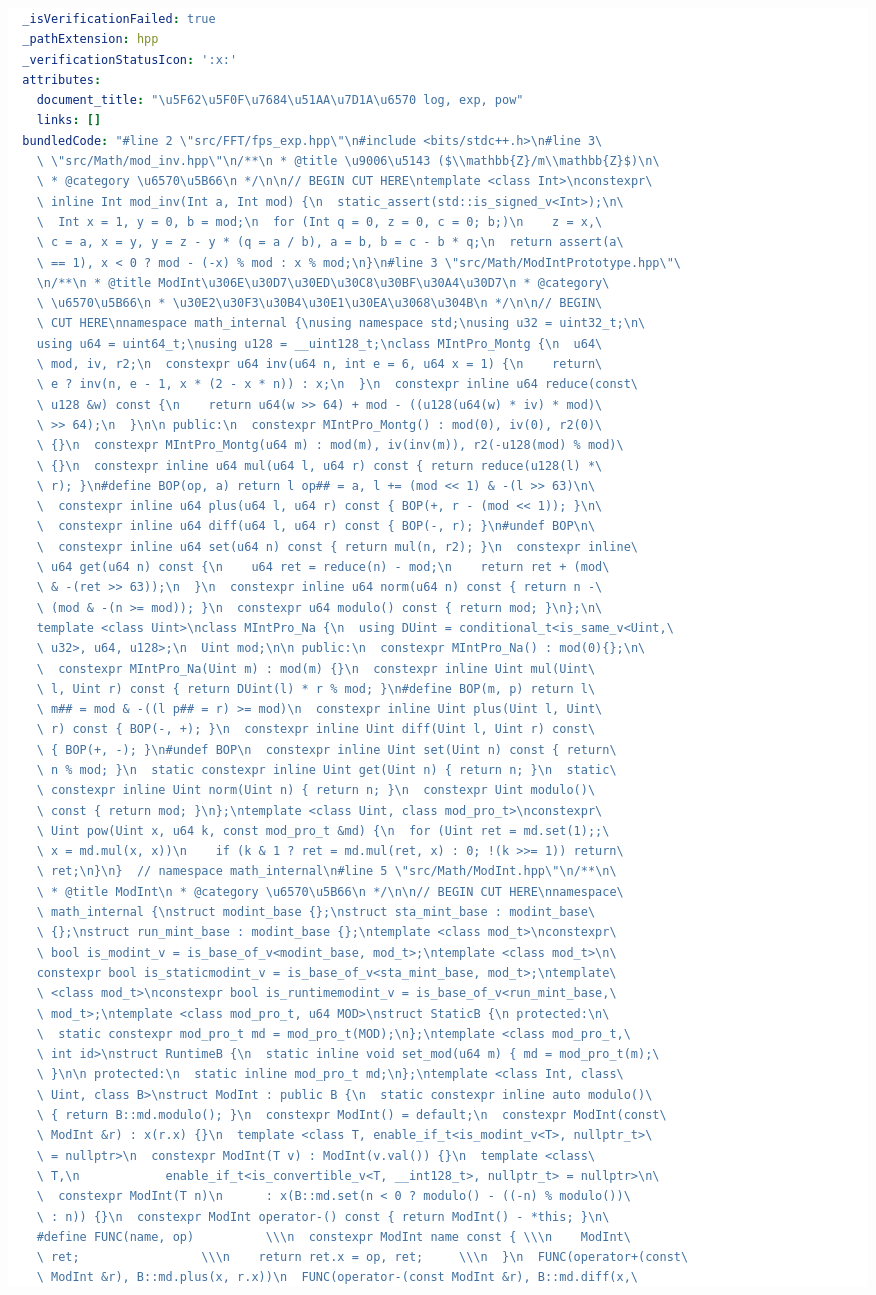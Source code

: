 ```yaml
  _isVerificationFailed: true
  _pathExtension: hpp
  _verificationStatusIcon: ':x:'
  attributes:
    document_title: "\u5F62\u5F0F\u7684\u51AA\u7D1A\u6570 log, exp, pow"
    links: []
  bundledCode: "#line 2 \"src/FFT/fps_exp.hpp\"\n#include <bits/stdc++.h>\n#line 3\
    \ \"src/Math/mod_inv.hpp\"\n/**\n * @title \u9006\u5143 ($\\mathbb{Z}/m\\mathbb{Z}$)\n\
    \ * @category \u6570\u5B66\n */\n\n// BEGIN CUT HERE\ntemplate <class Int>\nconstexpr\
    \ inline Int mod_inv(Int a, Int mod) {\n  static_assert(std::is_signed_v<Int>);\n\
    \  Int x = 1, y = 0, b = mod;\n  for (Int q = 0, z = 0, c = 0; b;)\n    z = x,\
    \ c = a, x = y, y = z - y * (q = a / b), a = b, b = c - b * q;\n  return assert(a\
    \ == 1), x < 0 ? mod - (-x) % mod : x % mod;\n}\n#line 3 \"src/Math/ModIntPrototype.hpp\"\
    \n/**\n * @title ModInt\u306E\u30D7\u30ED\u30C8\u30BF\u30A4\u30D7\n * @category\
    \ \u6570\u5B66\n * \u30E2\u30F3\u30B4\u30E1\u30EA\u3068\u304B\n */\n\n// BEGIN\
    \ CUT HERE\nnamespace math_internal {\nusing namespace std;\nusing u32 = uint32_t;\n\
    using u64 = uint64_t;\nusing u128 = __uint128_t;\nclass MIntPro_Montg {\n  u64\
    \ mod, iv, r2;\n  constexpr u64 inv(u64 n, int e = 6, u64 x = 1) {\n    return\
    \ e ? inv(n, e - 1, x * (2 - x * n)) : x;\n  }\n  constexpr inline u64 reduce(const\
    \ u128 &w) const {\n    return u64(w >> 64) + mod - ((u128(u64(w) * iv) * mod)\
    \ >> 64);\n  }\n\n public:\n  constexpr MIntPro_Montg() : mod(0), iv(0), r2(0)\
    \ {}\n  constexpr MIntPro_Montg(u64 m) : mod(m), iv(inv(m)), r2(-u128(mod) % mod)\
    \ {}\n  constexpr inline u64 mul(u64 l, u64 r) const { return reduce(u128(l) *\
    \ r); }\n#define BOP(op, a) return l op## = a, l += (mod << 1) & -(l >> 63)\n\
    \  constexpr inline u64 plus(u64 l, u64 r) const { BOP(+, r - (mod << 1)); }\n\
    \  constexpr inline u64 diff(u64 l, u64 r) const { BOP(-, r); }\n#undef BOP\n\
    \  constexpr inline u64 set(u64 n) const { return mul(n, r2); }\n  constexpr inline\
    \ u64 get(u64 n) const {\n    u64 ret = reduce(n) - mod;\n    return ret + (mod\
    \ & -(ret >> 63));\n  }\n  constexpr inline u64 norm(u64 n) const { return n -\
    \ (mod & -(n >= mod)); }\n  constexpr u64 modulo() const { return mod; }\n};\n\
    template <class Uint>\nclass MIntPro_Na {\n  using DUint = conditional_t<is_same_v<Uint,\
    \ u32>, u64, u128>;\n  Uint mod;\n\n public:\n  constexpr MIntPro_Na() : mod(0){};\n\
    \  constexpr MIntPro_Na(Uint m) : mod(m) {}\n  constexpr inline Uint mul(Uint\
    \ l, Uint r) const { return DUint(l) * r % mod; }\n#define BOP(m, p) return l\
    \ m## = mod & -((l p## = r) >= mod)\n  constexpr inline Uint plus(Uint l, Uint\
    \ r) const { BOP(-, +); }\n  constexpr inline Uint diff(Uint l, Uint r) const\
    \ { BOP(+, -); }\n#undef BOP\n  constexpr inline Uint set(Uint n) const { return\
    \ n % mod; }\n  static constexpr inline Uint get(Uint n) { return n; }\n  static\
    \ constexpr inline Uint norm(Uint n) { return n; }\n  constexpr Uint modulo()\
    \ const { return mod; }\n};\ntemplate <class Uint, class mod_pro_t>\nconstexpr\
    \ Uint pow(Uint x, u64 k, const mod_pro_t &md) {\n  for (Uint ret = md.set(1);;\
    \ x = md.mul(x, x))\n    if (k & 1 ? ret = md.mul(ret, x) : 0; !(k >>= 1)) return\
    \ ret;\n}\n}  // namespace math_internal\n#line 5 \"src/Math/ModInt.hpp\"\n/**\n\
    \ * @title ModInt\n * @category \u6570\u5B66\n */\n\n// BEGIN CUT HERE\nnamespace\
    \ math_internal {\nstruct modint_base {};\nstruct sta_mint_base : modint_base\
    \ {};\nstruct run_mint_base : modint_base {};\ntemplate <class mod_t>\nconstexpr\
    \ bool is_modint_v = is_base_of_v<modint_base, mod_t>;\ntemplate <class mod_t>\n\
    constexpr bool is_staticmodint_v = is_base_of_v<sta_mint_base, mod_t>;\ntemplate\
    \ <class mod_t>\nconstexpr bool is_runtimemodint_v = is_base_of_v<run_mint_base,\
    \ mod_t>;\ntemplate <class mod_pro_t, u64 MOD>\nstruct StaticB {\n protected:\n\
    \  static constexpr mod_pro_t md = mod_pro_t(MOD);\n};\ntemplate <class mod_pro_t,\
    \ int id>\nstruct RuntimeB {\n  static inline void set_mod(u64 m) { md = mod_pro_t(m);\
    \ }\n\n protected:\n  static inline mod_pro_t md;\n};\ntemplate <class Int, class\
    \ Uint, class B>\nstruct ModInt : public B {\n  static constexpr inline auto modulo()\
    \ { return B::md.modulo(); }\n  constexpr ModInt() = default;\n  constexpr ModInt(const\
    \ ModInt &r) : x(r.x) {}\n  template <class T, enable_if_t<is_modint_v<T>, nullptr_t>\
    \ = nullptr>\n  constexpr ModInt(T v) : ModInt(v.val()) {}\n  template <class\
    \ T,\n            enable_if_t<is_convertible_v<T, __int128_t>, nullptr_t> = nullptr>\n\
    \  constexpr ModInt(T n)\n      : x(B::md.set(n < 0 ? modulo() - ((-n) % modulo())\
    \ : n)) {}\n  constexpr ModInt operator-() const { return ModInt() - *this; }\n\
    #define FUNC(name, op)          \\\n  constexpr ModInt name const { \\\n    ModInt\
    \ ret;                 \\\n    return ret.x = op, ret;     \\\n  }\n  FUNC(operator+(const\
    \ ModInt &r), B::md.plus(x, r.x))\n  FUNC(operator-(const ModInt &r), B::md.diff(x,\
```